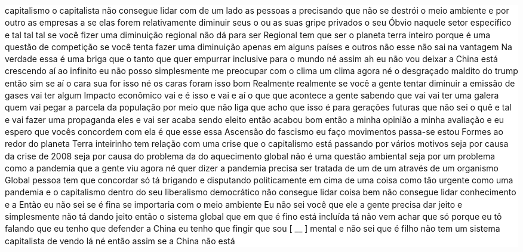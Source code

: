 capitalismo o capitalista não consegue
lidar com de um lado as pessoas a
precisando que não se destrói o meio
ambiente e por outro as empresas a se
elas forem relativamente diminuir seus
o ou as suas gripe privados o seu Óbvio
naquele setor específico e tal tal tal
se você fizer uma diminuição regional
não dá para ser Regional tem que ser o
planeta terra inteiro porque é uma
questão de competição se você tenta
fazer uma diminuição apenas em alguns
países e outros não esse não sai na
vantagem Na verdade essa é uma briga que
o tanto que quer empurrar inclusive para
o mundo né assim ah eu não vou deixar a
China está crescendo aí ao infinito eu
não posso simplesmente me preocupar com
o clima um clima agora né o desgraçado
maldito do trump então sim se aí o cara
sua for isso né os caras foram isso bom
Realmente realmente se você a gente
tentar diminuir a emissão de gases vai
ter algum Impacto econômico vai e é isso
e vai e aí o que que acontece a gente
sabendo que vai vai ter uma galera quem
vai pegar a parcela da população por
meio que não liga que acho que isso é
para gerações futuras que não sei o quê
e tal e vai fazer uma propaganda eles e
vai ser acaba sendo eleito então acabou
bom então a minha opinião a minha
avaliação e eu espero que vocês
concordem com ela é que esse essa
Ascensão do fascismo eu faço movimentos
passa-se estou Formes ao redor do
planeta Terra inteirinho tem relação com
uma crise que o capitalismo está
passando por vários motivos seja por
causa da crise de 2008 seja por causa do
problema da do aquecimento global não é
uma questão ambiental seja por um
problema como a pandemia que a gente viu
agora né quer dizer a pandemia precisa
ser tratada de um de um através de um
organismo Global pessoa tem que
concordar só tá brigando e disputando
politicamente em cima de uma coisa como
tão urgente como uma pandemia e o
capitalismo dentro do seu liberalismo
democrático não consegue lidar coisa bem
não consegue lidar conhecimento e a
Então eu não sei se é fina se importaria
com o meio ambiente Eu não sei você que
ele
a gente precisa dar jeito e simplesmente
não tá dando jeito então o sistema
global que em que é fino está incluída
tá não vem achar que só porque eu tô
falando que eu tenho que defender a
China eu tenho que fingir que sou
[ __ ] mental e não sei que é filho
não tem um sistema capitalista de vendo
lá né então assim se a China não está